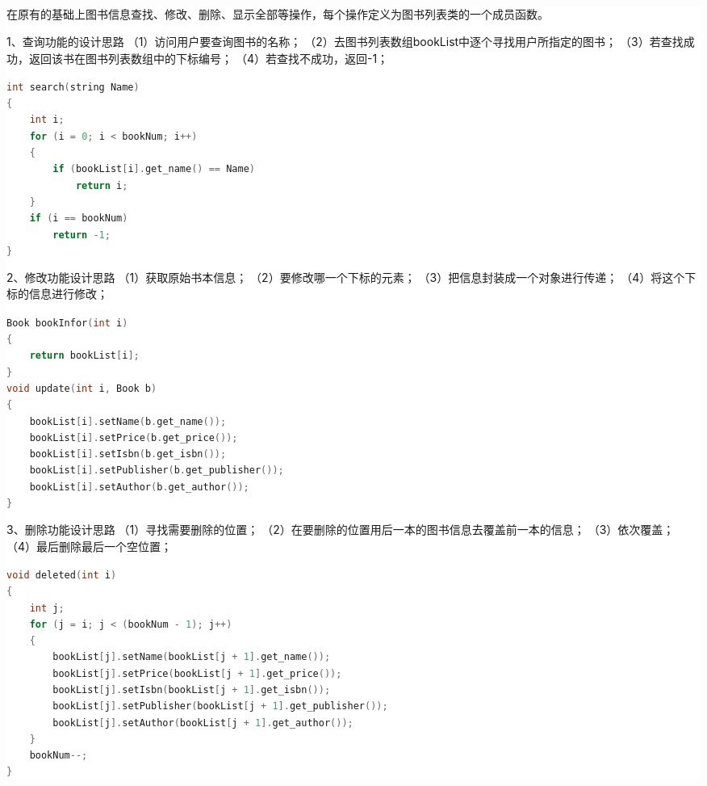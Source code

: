 ```C++
```

在原有的基础上图书信息查找、修改、删除、显示全部等操作，每个操作定义为图书列表类的一个成员函数。

1、查询功能的设计思路
（1）访问用户要查询图书的名称；
（2）去图书列表数组bookList中逐个寻找用户所指定的图书；
（3）若查找成功，返回该书在图书列表数组中的下标编号；
（4）若查找不成功，返回-1；

```c++
int search(string Name)
{
	int i;
	for (i = 0; i < bookNum; i++)
	{
		if (bookList[i].get_name() == Name)
			return i;
	}
	if (i == bookNum)
		return -1;
}
```

2、修改功能设计思路
（1）获取原始书本信息；
（2）要修改哪一个下标的元素；
（3）把信息封装成一个对象进行传递；
（4）将这个下标的信息进行修改；

```c++
Book bookInfor(int i)
{
	return bookList[i];
}
void update(int i, Book b)
{
	bookList[i].setName(b.get_name());
	bookList[i].setPrice(b.get_price());
	bookList[i].setIsbn(b.get_isbn());
	bookList[i].setPublisher(b.get_publisher());
	bookList[i].setAuthor(b.get_author());
}
```

3、删除功能设计思路
（1）寻找需要删除的位置；
（2）在要删除的位置用后一本的图书信息去覆盖前一本的信息；
（3）依次覆盖；
（4）最后删除最后一个空位置；

```c++
void deleted(int i)
{
	int j;
	for (j = i; j < (bookNum - 1); j++)
	{
		bookList[j].setName(bookList[j + 1].get_name());
		bookList[j].setPrice(bookList[j + 1].get_price());
		bookList[j].setIsbn(bookList[j + 1].get_isbn());
		bookList[j].setPublisher(bookList[j + 1].get_publisher());
		bookList[j].setAuthor(bookList[j + 1].get_author());
	}
	bookNum--;
}
```
